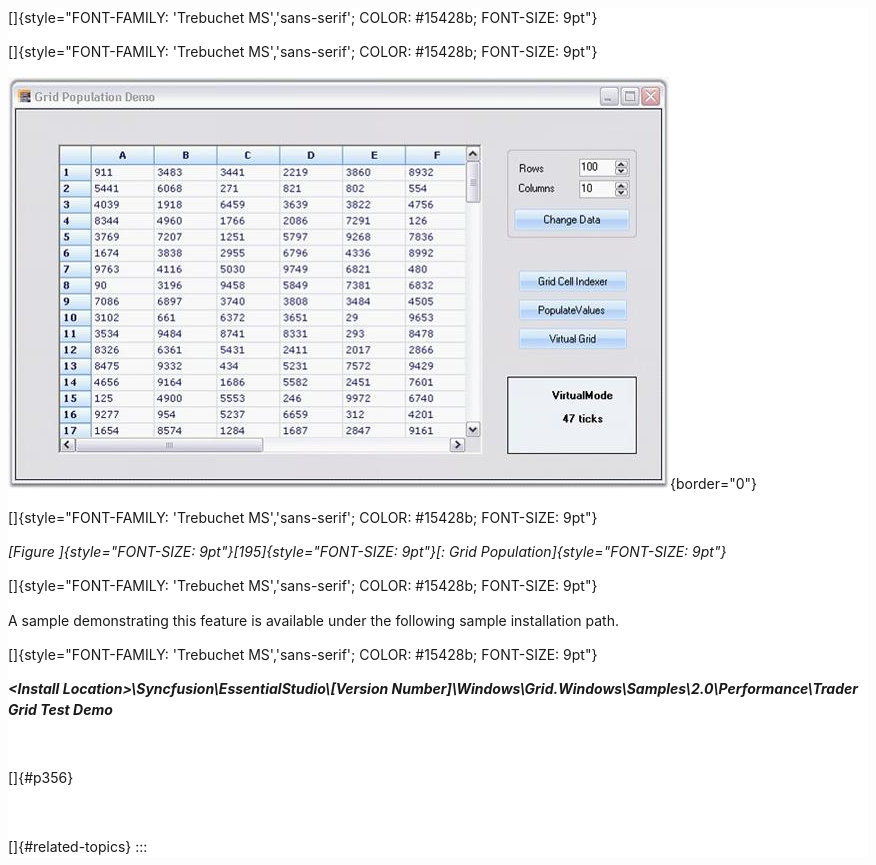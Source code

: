 []{style="FONT-FAMILY: 'Trebuchet MS','sans-serif'; COLOR: #15428b; FONT-SIZE: 9pt"} 

[]{style="FONT-FAMILY: 'Trebuchet MS','sans-serif'; COLOR: #15428b; FONT-SIZE: 9pt"} 

![](ImagesExt/image91_257.jpg){border="0"}

[]{style="FONT-FAMILY: 'Trebuchet MS','sans-serif'; COLOR: #15428b; FONT-SIZE: 9pt"} 

*[Figure ]{style="FONT-SIZE: 9pt"}[195]{style="FONT-SIZE: 9pt"}[: Grid Population]{style="FONT-SIZE: 9pt"}*

[]{style="FONT-FAMILY: 'Trebuchet MS','sans-serif'; COLOR: #15428b; FONT-SIZE: 9pt"} 

A sample demonstrating this feature is available under the following sample installation path.

[]{style="FONT-FAMILY: 'Trebuchet MS','sans-serif'; COLOR: #15428b; FONT-SIZE: 9pt"} 

***\<Install Location\>\\Syncfusion\\EssentialStudio\\\[Version Number\]\\Windows\\Grid.Windows\\Samples\\2.0\\Performance\\Trader Grid Test Demo***

 

[]{#p356} 

 

[]{#related-topics}
:::
